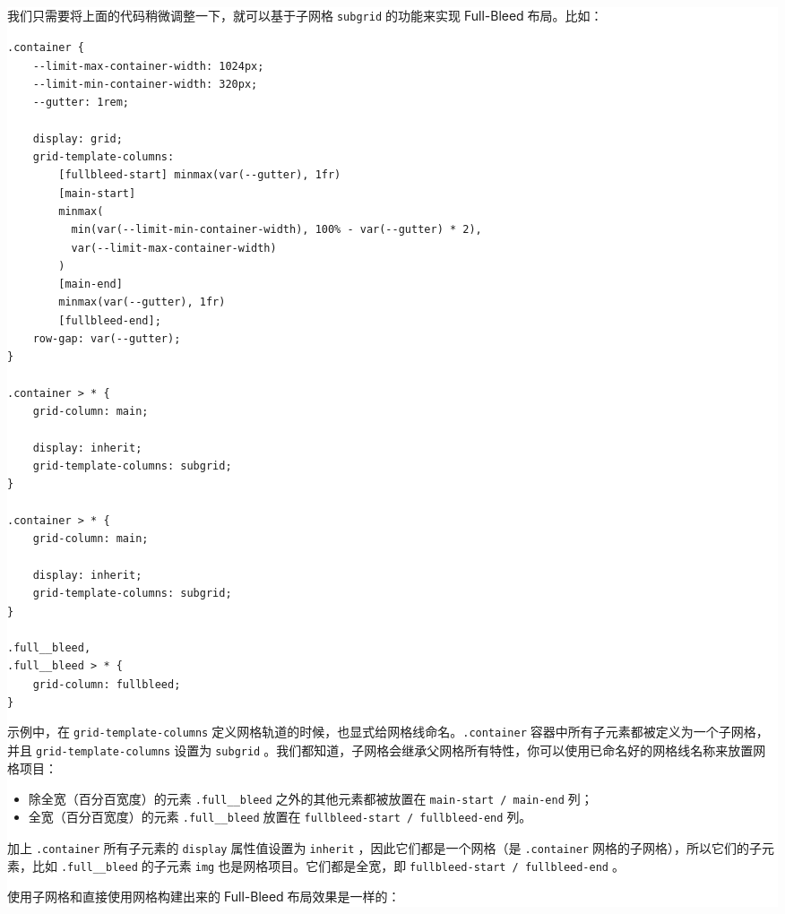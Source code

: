 我们只需要将上面的代码稍微调整一下，就可以基于子网格 `subgrid` 的功能来实现 Full-Bleed 布局。比如：

```
.container {
    --limit-max-container-width: 1024px;
    --limit-min-container-width: 320px;
    --gutter: 1rem;

    display: grid;
    grid-template-columns:
        [fullbleed-start] minmax(var(--gutter), 1fr)
        [main-start]
        minmax(
          min(var(--limit-min-container-width), 100% - var(--gutter) * 2),
          var(--limit-max-container-width)
        )
        [main-end]
        minmax(var(--gutter), 1fr)
        [fullbleed-end];
    row-gap: var(--gutter);
}

.container > * {
    grid-column: main;
    
    display: inherit;
    grid-template-columns: subgrid;
}

.container > * {
    grid-column: main;

    display: inherit;
    grid-template-columns: subgrid;
}

.full__bleed,
.full__bleed > * {
    grid-column: fullbleed;
}
```

示例中，在 `grid-template-columns` 定义网格轨道的时候，也显式给网格线命名。`.container` 容器中所有子元素都被定义为一个子网格，并且 `grid-template-columns` 设置为 `subgrid` 。我们都知道，子网格会继承父网格所有特性，你可以使用已命名好的网格线名称来放置网格项目：

-   除全宽（百分百宽度）的元素 `.full__bleed` 之外的其他元素都被放置在 `main-start / main-end` 列；
-   全宽（百分百宽度）的元素 `.full__bleed` 放置在 `fullbleed-start / fullbleed-end` 列。

加上 `.container` 所有子元素的 `display` 属性值设置为 `inherit` ，因此它们都是一个网格（是 `.container` 网格的子网格），所以它们的子元素，比如 `.full__bleed` 的子元素 `img` 也是网格项目。它们都是全宽，即 `fullbleed-start / fullbleed-end` 。

使用子网格和直接使用网格构建出来的 Full-Bleed 布局效果是一样的：
